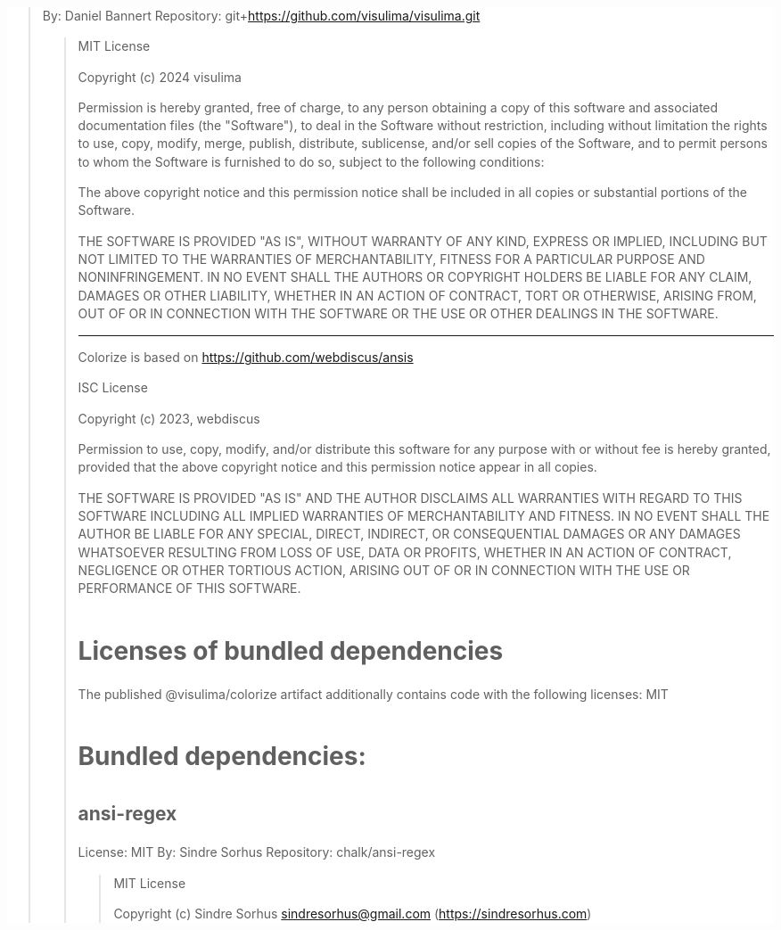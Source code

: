 > By: Daniel Bannert
> Repository: git+https://github.com/visulima/visulima.git
>
> > MIT License
> >
> > Copyright (c) 2024 visulima
> >
> > Permission is hereby granted, free of charge, to any person obtaining a copy
> > of this software and associated documentation files (the "Software"), to deal
> > in the Software without restriction, including without limitation the rights
> > to use, copy, modify, merge, publish, distribute, sublicense, and/or sell
> > copies of the Software, and to permit persons to whom the Software is
> > furnished to do so, subject to the following conditions:
> >
> > The above copyright notice and this permission notice shall be included in all
> > copies or substantial portions of the Software.
> >
> > THE SOFTWARE IS PROVIDED "AS IS", WITHOUT WARRANTY OF ANY KIND, EXPRESS OR
> > IMPLIED, INCLUDING BUT NOT LIMITED TO THE WARRANTIES OF MERCHANTABILITY,
> > FITNESS FOR A PARTICULAR PURPOSE AND NONINFRINGEMENT. IN NO EVENT SHALL THE
> > AUTHORS OR COPYRIGHT HOLDERS BE LIABLE FOR ANY CLAIM, DAMAGES OR OTHER
> > LIABILITY, WHETHER IN AN ACTION OF CONTRACT, TORT OR OTHERWISE, ARISING FROM,
> > OUT OF OR IN CONNECTION WITH THE SOFTWARE OR THE USE OR OTHER DEALINGS IN THE
> > SOFTWARE.
> >
> > ---
> >
> > Colorize is based on https://github.com/webdiscus/ansis
> >
> > ISC License
> >
> > Copyright (c) 2023, webdiscus
> >
> > Permission to use, copy, modify, and/or distribute this software for any
> > purpose with or without fee is hereby granted, provided that the above
> > copyright notice and this permission notice appear in all copies.
> >
> > THE SOFTWARE IS PROVIDED "AS IS" AND THE AUTHOR DISCLAIMS ALL WARRANTIES
> > WITH REGARD TO THIS SOFTWARE INCLUDING ALL IMPLIED WARRANTIES OF
> > MERCHANTABILITY AND FITNESS. IN NO EVENT SHALL THE AUTHOR BE LIABLE FOR
> > ANY SPECIAL, DIRECT, INDIRECT, OR CONSEQUENTIAL DAMAGES OR ANY DAMAGES
> > WHATSOEVER RESULTING FROM LOSS OF USE, DATA OR PROFITS, WHETHER IN AN
> > ACTION OF CONTRACT, NEGLIGENCE OR OTHER TORTIOUS ACTION, ARISING OUT OF
> > OR IN CONNECTION WITH THE USE OR PERFORMANCE OF THIS SOFTWARE.
> >
> > 
> >
> > # Licenses of bundled dependencies
> > The published @visulima/colorize artifact additionally contains code with the following licenses:
> > MIT
> >
> > # Bundled dependencies:
> > ## ansi-regex
> > License: MIT
> > By: Sindre Sorhus
> > Repository: chalk/ansi-regex
> >
> > > MIT License
> > >
> > > Copyright (c) Sindre Sorhus <sindresorhus@gmail.com> (https://sindresorhus.com)
> > >